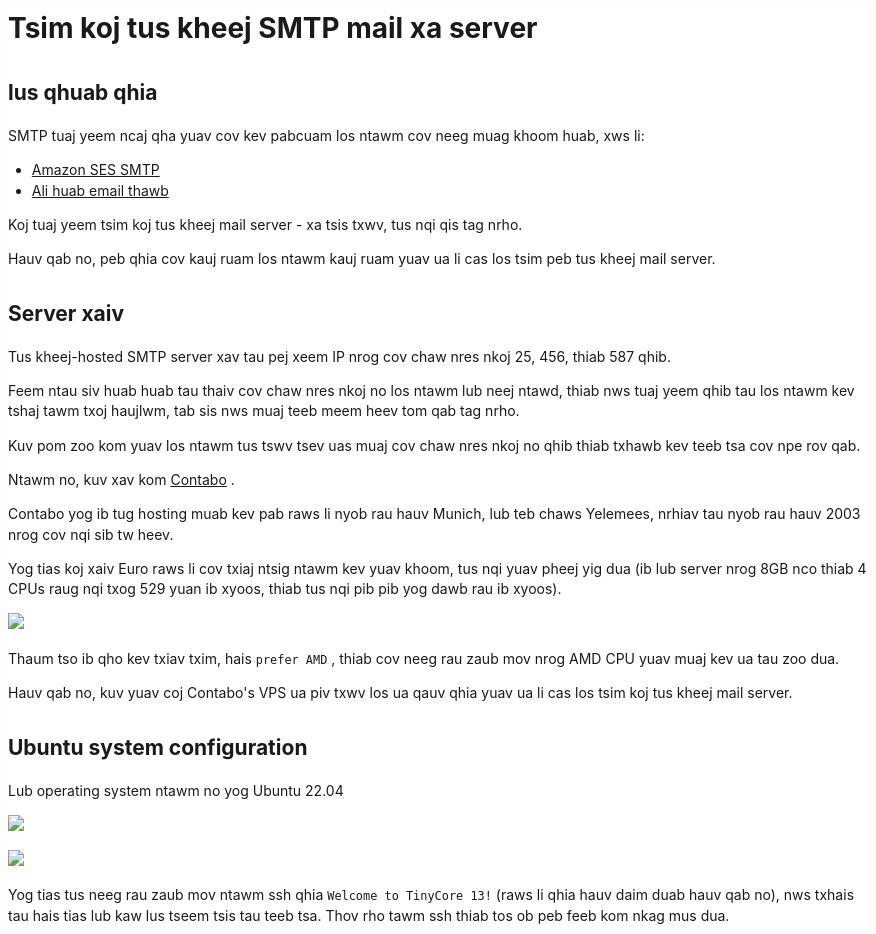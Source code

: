 # Tsim koj tus kheej SMTP mail xa server

## lus qhuab qhia

SMTP tuaj yeem ncaj qha yuav cov kev pabcuam los ntawm cov neeg muag khoom huab, xws li:

* [Amazon SES SMTP](https://docs.aws.amazon.com/ses/latest/dg/send-email-smtp.html)
* [Ali huab email thawb](https://www.alibabacloud.com/help/directmail/latest/three-mail-sending-methods)

Koj tuaj yeem tsim koj tus kheej mail server - xa tsis txwv, tus nqi qis tag nrho.

Hauv qab no, peb qhia cov kauj ruam los ntawm kauj ruam yuav ua li cas los tsim peb tus kheej mail server.

## Server xaiv

Tus kheej-hosted SMTP server xav tau pej xeem IP nrog cov chaw nres nkoj 25, 456, thiab 587 qhib.

Feem ntau siv huab huab tau thaiv cov chaw nres nkoj no los ntawm lub neej ntawd, thiab nws tuaj yeem qhib tau los ntawm kev tshaj tawm txoj haujlwm, tab sis nws muaj teeb meem heev tom qab tag nrho.

Kuv pom zoo kom yuav los ntawm tus tswv tsev uas muaj cov chaw nres nkoj no qhib thiab txhawb kev teeb tsa cov npe rov qab.

Ntawm no, kuv xav kom [Contabo](https://contabo.com) .

Contabo yog ib tug hosting muab kev pab raws li nyob rau hauv Munich, lub teb chaws Yelemees, nrhiav tau nyob rau hauv 2003 nrog cov nqi sib tw heev.

Yog tias koj xaiv Euro raws li cov txiaj ntsig ntawm kev yuav khoom, tus nqi yuav pheej yig dua (ib lub server nrog 8GB nco thiab 4 CPUs raug nqi txog 529 yuan ib xyoos, thiab tus nqi pib pib yog dawb rau ib xyoos).

![](https://pub-b8db533c86124200a9d799bf3ba88099.r2.dev/2023/03/UoAQkwY.webp)

Thaum tso ib qho kev txiav txim, hais `prefer AMD` , thiab cov neeg rau zaub mov nrog AMD CPU yuav muaj kev ua tau zoo dua.

Hauv qab no, kuv yuav coj Contabo's VPS ua piv txwv los ua qauv qhia yuav ua li cas los tsim koj tus kheej mail server.

## Ubuntu system configuration

Lub operating system ntawm no yog Ubuntu 22.04

![](https://pub-b8db533c86124200a9d799bf3ba88099.r2.dev/2023/03/smpIu1F.webp)

![](https://pub-b8db533c86124200a9d799bf3ba88099.r2.dev/2023/03/m7Mwjwr.webp)

Yog tias tus neeg rau zaub mov ntawm ssh qhia `Welcome to TinyCore 13!` (raws li qhia hauv daim duab hauv qab no), nws txhais tau hais tias lub kaw lus tseem tsis tau teeb tsa. Thov rho tawm ssh thiab tos ob peb feeb kom nkag mus dua.
